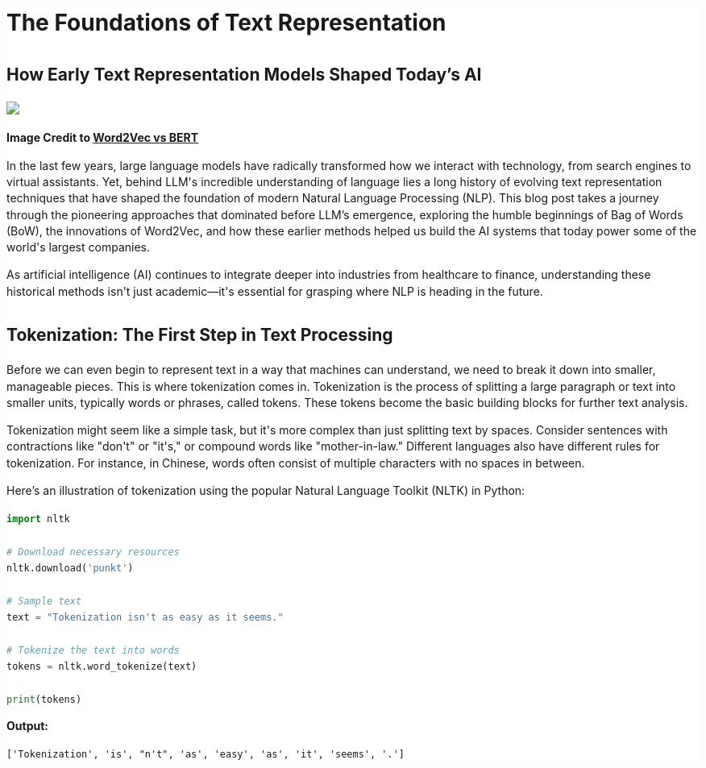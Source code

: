 # The Foundations of Text Representation

## How Early Text Representation Models Shaped Today’s AI

![](https://images.squarespace-cdn.com/content/v1/5f831c8e85a8ea3b5baabcbd/1615645049220-VSASS4Q65WTC8YON4FQ3/0*kBwh_sX7lsJxrOvr.png?format=2500w)

__Image Credit to [Word2Vec vs BERT](https://www.saltdatalabs.com/blog/word2vec-vs-bert)__

In the last few years, large language models have radically transformed how we interact with technology, from search engines to virtual assistants. Yet, behind LLM's incredible understanding of language lies a long history of evolving text representation techniques that have shaped the foundation of modern Natural Language Processing (NLP). This blog post takes a journey through the pioneering approaches that dominated before LLM’s emergence, exploring the humble beginnings of Bag of Words (BoW), the innovations of Word2Vec, and how these earlier methods helped us build the AI systems that today power some of the world's largest companies.

As artificial intelligence (AI) continues to integrate deeper into industries from healthcare to finance, understanding these historical methods isn't just academic—it's essential for grasping where NLP is heading in the future. 

## Tokenization: The First Step in Text Processing

Before we can even begin to represent text in a way that machines can understand, we need to break it down into smaller, manageable pieces. This is where tokenization comes in. Tokenization is the process of splitting a large paragraph or text into smaller units, typically words or phrases, called tokens. These tokens become the basic building blocks for further text analysis.

Tokenization might seem like a simple task, but it's more complex than just splitting text by spaces. Consider sentences with contractions like "don't" or "it's," or compound words like "mother-in-law." Different languages also have different rules for tokenization. For instance, in Chinese, words often consist of multiple characters with no spaces in between.

Here’s an illustration of tokenization using the popular Natural Language Toolkit (NLTK) in Python:

```python
import nltk

# Download necessary resources
nltk.download('punkt')

# Sample text
text = "Tokenization isn't as easy as it seems."

# Tokenize the text into words
tokens = nltk.word_tokenize(text)

print(tokens)
```

**Output:**
```
['Tokenization', 'is', "n't", 'as', 'easy', 'as', 'it', 'seems', '.']
```
